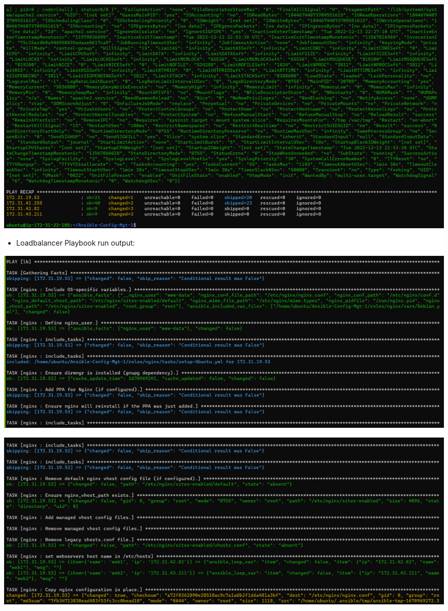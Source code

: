![Apache Output](./image/apache-output-5.PNG)

- Loadbalancer Playbook run output:

![LoadBalancer Output](./image/lb-output-1.PNG)

![LoadBalancer Output](./image/lb-output-2.PNG)
